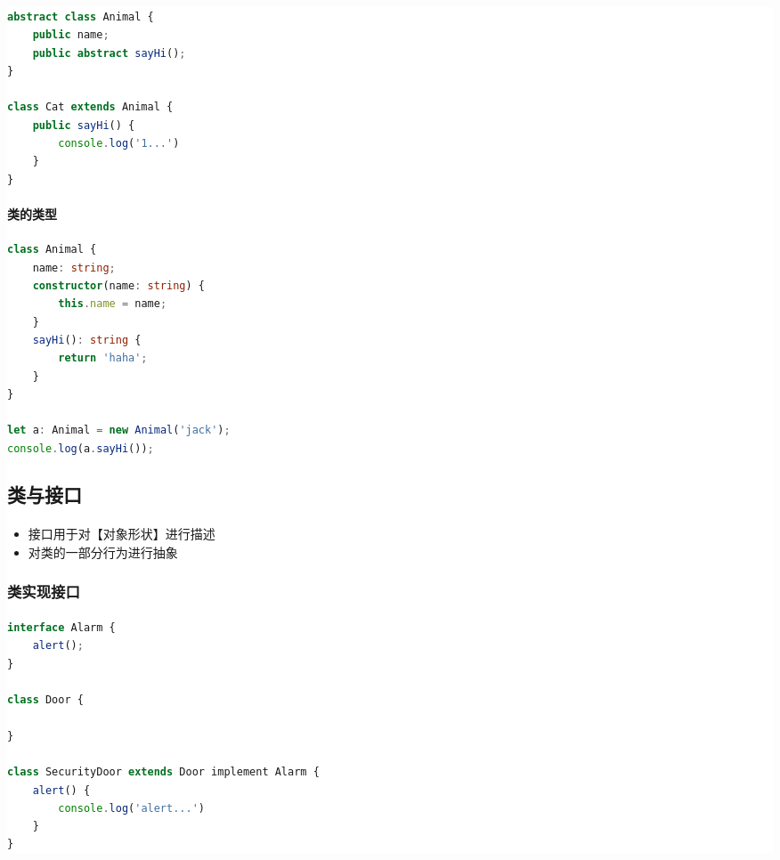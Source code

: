 ```typescript
abstract class Animal {
    public name;
    public abstract sayHi();
}

class Cat extends Animal {
    public sayHi() {
        console.log('1...')
    }
}
```



#### 类的类型

```typescript
class Animal {
    name: string;
    constructor(name: string) {
        this.name = name;
    }
    sayHi(): string {
        return 'haha';
    }
}

let a: Animal = new Animal('jack');
console.log(a.sayHi());
```



## 类与接口

- 接口用于对【对象形状】进行描述
- 对类的一部分行为进行抽象

### 类实现接口

```typescript
interface Alarm {
    alert();
}

class Door {
    
}

class SecurityDoor extends Door implement Alarm {
    alert() {
        console.log('alert...')
    }
}
```
